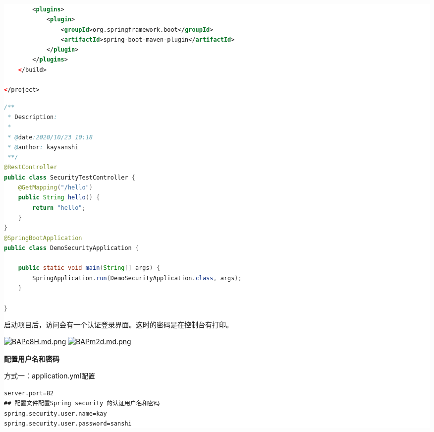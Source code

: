 ```xml
        <plugins>
            <plugin>
                <groupId>org.springframework.boot</groupId>
                <artifactId>spring-boot-maven-plugin</artifactId>
            </plugin>
        </plugins>
    </build>

</project>

```

```java
/**
 * Description:
 *
 * @date:2020/10/23 10:18
 * @author: kaysanshi
 **/
@RestController
public class SecurityTestController {
    @GetMapping("/hello")
    public String hello() {
        return "hello";
    }
}
@SpringBootApplication
public class DemoSecurityApplication {

    public static void main(String[] args) {
        SpringApplication.run(DemoSecurityApplication.class, args);
    }

}

```

启动项目后，访问会有一个认证登录界面。这时的密码是在控制台有打印。

[![BAPe8H.md.png](https://s1.ax1x.com/2020/10/23/BAPe8H.md.png)](https://imgchr.com/i/BAPe8H)
[![BAPm2d.md.png](https://s1.ax1x.com/2020/10/23/BAPm2d.md.png)](https://imgchr.com/i/BAPm2d)

**配置用户名和密码**

方式一：application.yml配置

```xml
server.port=82
## 配置文件配置Spring security 的认证用户名和密码
spring.security.user.name=kay
spring.security.user.password=sanshi

```
